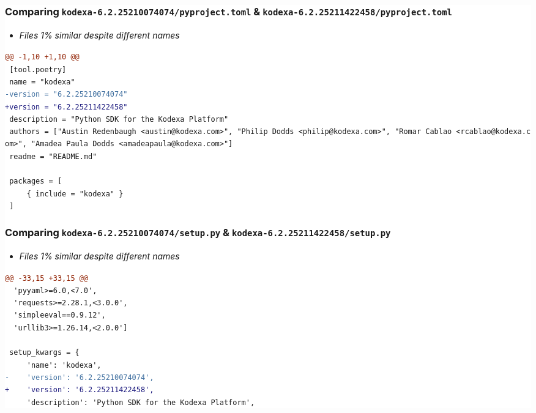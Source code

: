 ### Comparing `kodexa-6.2.25210074074/pyproject.toml` & `kodexa-6.2.25211422458/pyproject.toml`

 * *Files 1% similar despite different names*

```diff
@@ -1,10 +1,10 @@
 [tool.poetry]
 name = "kodexa"
-version = "6.2.25210074074"
+version = "6.2.25211422458"
 description = "Python SDK for the Kodexa Platform"
 authors = ["Austin Redenbaugh <austin@kodexa.com>", "Philip Dodds <philip@kodexa.com>", "Romar Cablao <rcablao@kodexa.com>", "Amadea Paula Dodds <amadeapaula@kodexa.com>"]
 readme = "README.md"
 
 packages = [
     { include = "kodexa" }
 ]
```

### Comparing `kodexa-6.2.25210074074/setup.py` & `kodexa-6.2.25211422458/setup.py`

 * *Files 1% similar despite different names*

```diff
@@ -33,15 +33,15 @@
  'pyyaml>=6.0,<7.0',
  'requests>=2.28.1,<3.0.0',
  'simpleeval==0.9.12',
  'urllib3>=1.26.14,<2.0.0']
 
 setup_kwargs = {
     'name': 'kodexa',
-    'version': '6.2.25210074074',
+    'version': '6.2.25211422458',
     'description': 'Python SDK for the Kodexa Platform',
```